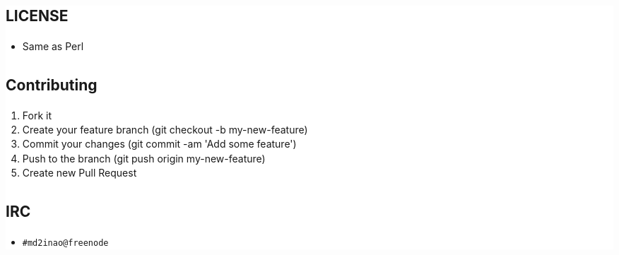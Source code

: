 LICENSE
----------

* Same as Perl

Contributing
----------

1. Fork it
2. Create your feature branch (git checkout -b my-new-feature)
3. Commit your changes (git commit -am 'Add some feature')
4. Push to the branch (git push origin my-new-feature)
5. Create new Pull Request

IRC
----------

- `#md2inao@freenode`

